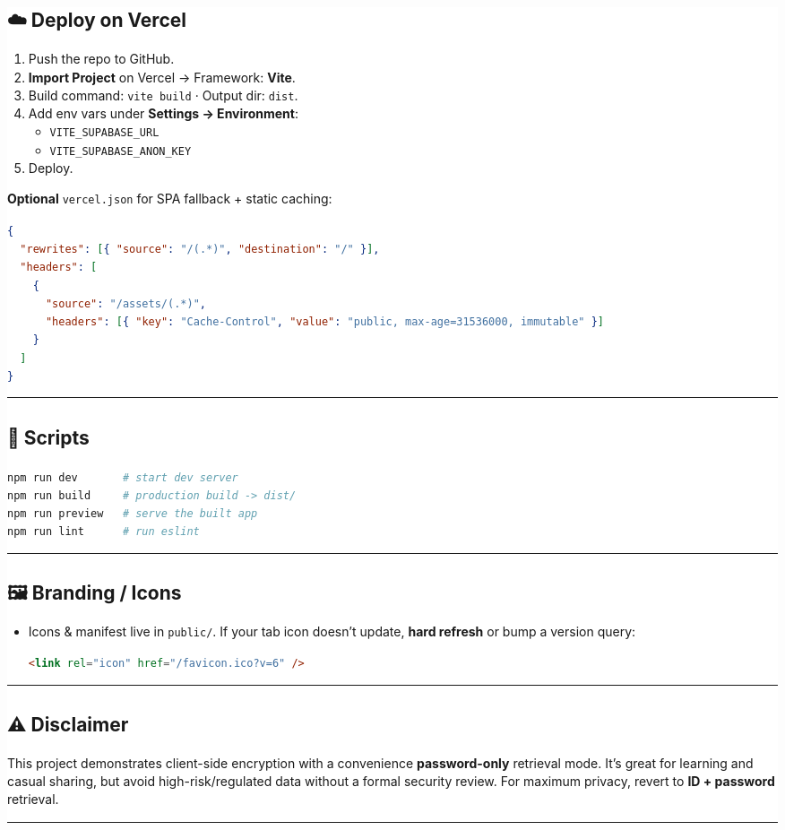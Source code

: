 
## ☁️ Deploy on Vercel

1. Push the repo to GitHub.
2. **Import Project** on Vercel → Framework: **Vite**.
3. Build command: `vite build` · Output dir: `dist`.
4. Add env vars under **Settings → Environment**:
   - `VITE_SUPABASE_URL`
   - `VITE_SUPABASE_ANON_KEY`
5. Deploy.

**Optional** `vercel.json` for SPA fallback + static caching:
```json
{
  "rewrites": [{ "source": "/(.*)", "destination": "/" }],
  "headers": [
    {
      "source": "/assets/(.*)",
      "headers": [{ "key": "Cache-Control", "value": "public, max-age=31536000, immutable" }]
    }
  ]
}
```

---

## 🧪 Scripts

```bash
npm run dev       # start dev server
npm run build     # production build -> dist/
npm run preview   # serve the built app
npm run lint      # run eslint
```

---

## 🖼️ Branding / Icons

- Icons & manifest live in `public/`. If your tab icon doesn’t update, **hard refresh** or bump a version query:
  ```html
  <link rel="icon" href="/favicon.ico?v=6" />
  ```

---

## ⚠️ Disclaimer

This project demonstrates client-side encryption with a convenience **password-only** retrieval mode.
It’s great for learning and casual sharing, but avoid high-risk/regulated data without a formal security review.
For maximum privacy, revert to **ID + password** retrieval.

---